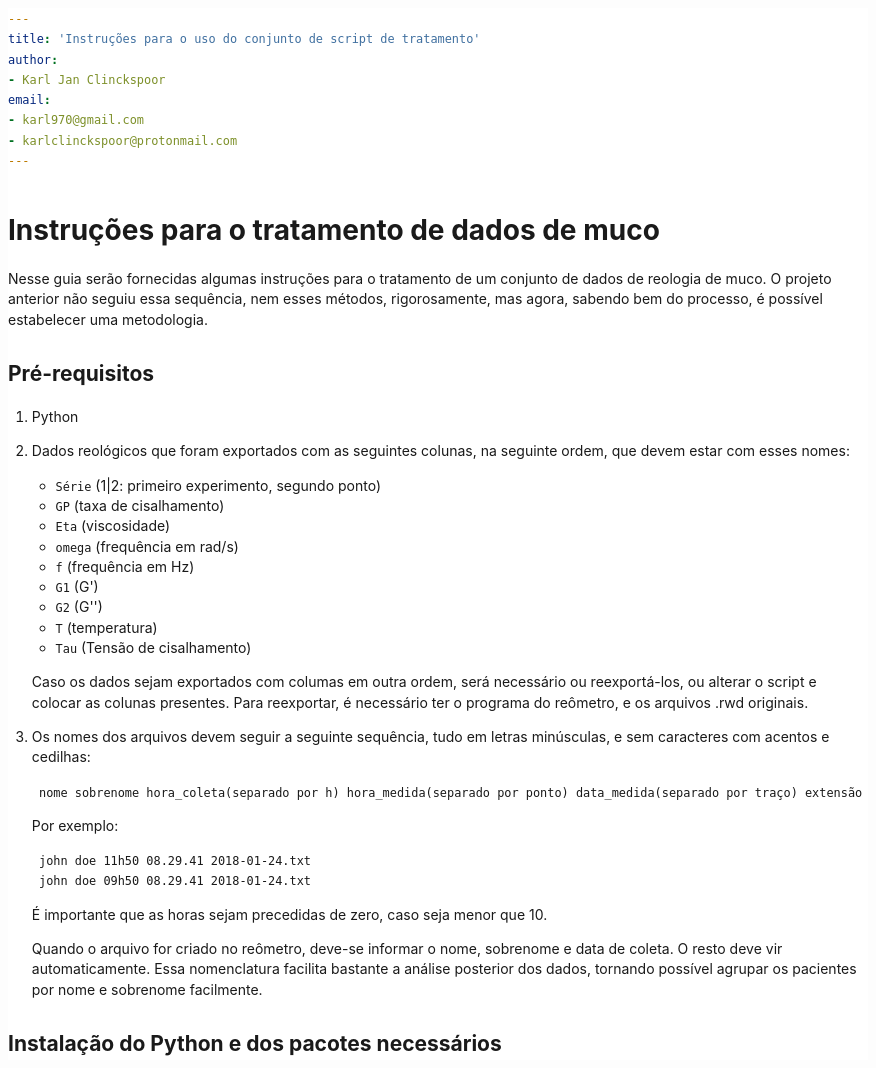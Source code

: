 ```yaml
---
title: 'Instruções para o uso do conjunto de script de tratamento'
author: 
- Karl Jan Clinckspoor
email:
- karl970@gmail.com
- karlclinckspoor@protonmail.com
---
```


# Instruções para o tratamento de dados de muco

Nesse guia serão fornecidas algumas instruções para o tratamento de um conjunto de dados de reologia de muco. O projeto anterior não seguiu essa sequência, nem esses métodos, rigorosamente, mas agora, sabendo bem do processo, é possível estabelecer uma metodologia. 

## Pré-requisitos

1. Python
2. Dados reológicos que foram exportados com as seguintes colunas, na seguinte ordem, que devem estar com esses nomes:
    * `Série` (1|2: primeiro experimento, segundo ponto)
    * `GP` (taxa de cisalhamento)
    * `Eta` (viscosidade)
    * `omega` (frequência em rad/s)
    * `f` (frequência em Hz)
    * `G1` (G')
    * `G2` (G'')
    * `T` (temperatura)
    * `Tau` (Tensão de cisalhamento)
    
    Caso os dados sejam exportados com columas em outra ordem, será necessário ou reexportá-los, ou alterar o script e colocar as colunas presentes. Para reexportar, é necessário ter o programa do reômetro, e os arquivos .rwd originais.
    
3. Os nomes dos arquivos devem seguir a seguinte sequência, tudo em letras minúsculas, e sem caracteres com acentos e cedilhas:
    
        nome sobrenome hora_coleta(separado por h) hora_medida(separado por ponto) data_medida(separado por traço) extensão
        
    Por exemplo:
    
        john doe 11h50 08.29.41 2018-01-24.txt
        john doe 09h50 08.29.41 2018-01-24.txt
        
    É importante que as horas sejam precedidas de zero, caso seja menor que 10.
    
    Quando o arquivo for criado no reômetro, deve-se informar o nome, sobrenome e data de coleta. O resto deve vir automaticamente. Essa nomenclatura facilita bastante a análise posterior dos dados, tornando possível agrupar os pacientes por nome e sobrenome facilmente.
    
## Instalação do Python e dos pacotes necessários
